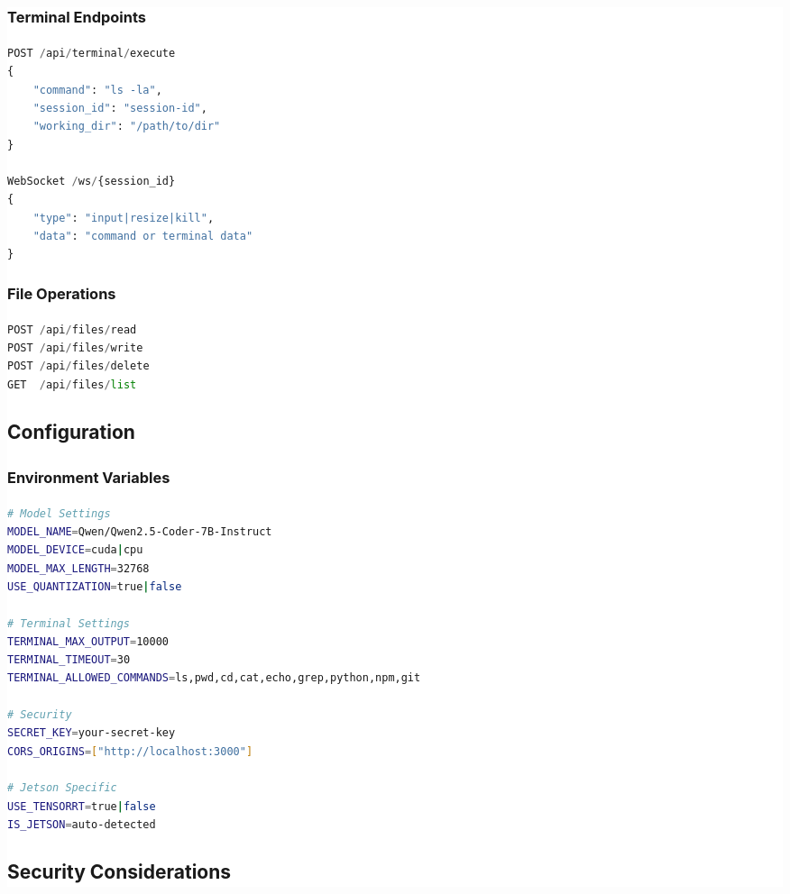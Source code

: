 ### Terminal Endpoints
```python
POST /api/terminal/execute
{
    "command": "ls -la",
    "session_id": "session-id",
    "working_dir": "/path/to/dir"
}

WebSocket /ws/{session_id}
{
    "type": "input|resize|kill",
    "data": "command or terminal data"
}
```

### File Operations
```python
POST /api/files/read
POST /api/files/write
POST /api/files/delete
GET  /api/files/list
```

## Configuration

### Environment Variables
```bash
# Model Settings
MODEL_NAME=Qwen/Qwen2.5-Coder-7B-Instruct
MODEL_DEVICE=cuda|cpu
MODEL_MAX_LENGTH=32768
USE_QUANTIZATION=true|false

# Terminal Settings
TERMINAL_MAX_OUTPUT=10000
TERMINAL_TIMEOUT=30
TERMINAL_ALLOWED_COMMANDS=ls,pwd,cd,cat,echo,grep,python,npm,git

# Security
SECRET_KEY=your-secret-key
CORS_ORIGINS=["http://localhost:3000"]

# Jetson Specific
USE_TENSORRT=true|false
IS_JETSON=auto-detected
```

## Security Considerations
